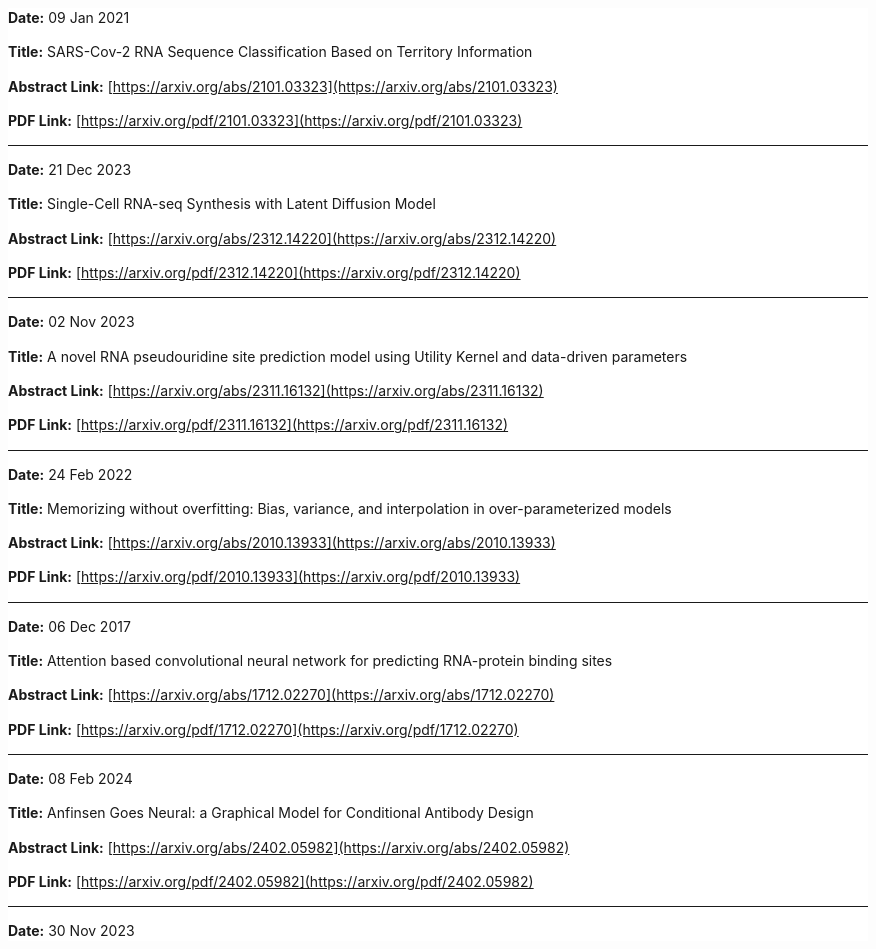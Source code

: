 **Date:** 09 Jan 2021

**Title:** SARS-Cov-2 RNA Sequence Classification Based on Territory Information

**Abstract Link:** [https://arxiv.org/abs/2101.03323](https://arxiv.org/abs/2101.03323)

**PDF Link:** [https://arxiv.org/pdf/2101.03323](https://arxiv.org/pdf/2101.03323)

---

**Date:** 21 Dec 2023

**Title:** Single-Cell RNA-seq Synthesis with Latent Diffusion Model

**Abstract Link:** [https://arxiv.org/abs/2312.14220](https://arxiv.org/abs/2312.14220)

**PDF Link:** [https://arxiv.org/pdf/2312.14220](https://arxiv.org/pdf/2312.14220)

---

**Date:** 02 Nov 2023

**Title:** A novel RNA pseudouridine site prediction model using Utility Kernel and  data-driven parameters

**Abstract Link:** [https://arxiv.org/abs/2311.16132](https://arxiv.org/abs/2311.16132)

**PDF Link:** [https://arxiv.org/pdf/2311.16132](https://arxiv.org/pdf/2311.16132)

---

**Date:** 24 Feb 2022

**Title:** Memorizing without overfitting: Bias, variance, and interpolation in  over-parameterized models

**Abstract Link:** [https://arxiv.org/abs/2010.13933](https://arxiv.org/abs/2010.13933)

**PDF Link:** [https://arxiv.org/pdf/2010.13933](https://arxiv.org/pdf/2010.13933)

---

**Date:** 06 Dec 2017

**Title:** Attention based convolutional neural network for predicting RNA-protein  binding sites

**Abstract Link:** [https://arxiv.org/abs/1712.02270](https://arxiv.org/abs/1712.02270)

**PDF Link:** [https://arxiv.org/pdf/1712.02270](https://arxiv.org/pdf/1712.02270)

---

**Date:** 08 Feb 2024

**Title:** Anfinsen Goes Neural: a Graphical Model for Conditional Antibody Design

**Abstract Link:** [https://arxiv.org/abs/2402.05982](https://arxiv.org/abs/2402.05982)

**PDF Link:** [https://arxiv.org/pdf/2402.05982](https://arxiv.org/pdf/2402.05982)

---

**Date:** 30 Nov 2023
